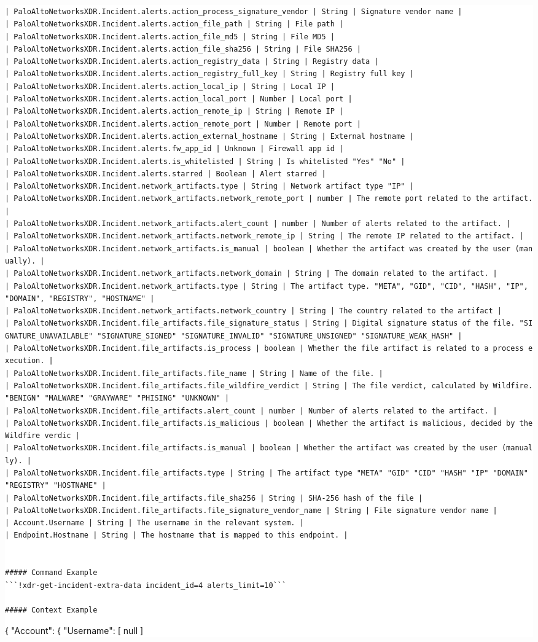 ```
| PaloAltoNetworksXDR.Incident.alerts.action_process_signature_vendor | String | Signature vendor name | 
| PaloAltoNetworksXDR.Incident.alerts.action_file_path | String | File path | 
| PaloAltoNetworksXDR.Incident.alerts.action_file_md5 | String | File MD5 | 
| PaloAltoNetworksXDR.Incident.alerts.action_file_sha256 | String | File SHA256 | 
| PaloAltoNetworksXDR.Incident.alerts.action_registry_data | String | Registry data | 
| PaloAltoNetworksXDR.Incident.alerts.action_registry_full_key | String | Registry full key | 
| PaloAltoNetworksXDR.Incident.alerts.action_local_ip | String | Local IP | 
| PaloAltoNetworksXDR.Incident.alerts.action_local_port | Number | Local port | 
| PaloAltoNetworksXDR.Incident.alerts.action_remote_ip | String | Remote IP | 
| PaloAltoNetworksXDR.Incident.alerts.action_remote_port | Number | Remote port | 
| PaloAltoNetworksXDR.Incident.alerts.action_external_hostname | String | External hostname | 
| PaloAltoNetworksXDR.Incident.alerts.fw_app_id | Unknown | Firewall app id | 
| PaloAltoNetworksXDR.Incident.alerts.is_whitelisted | String | Is whitelisted "Yes" "No" | 
| PaloAltoNetworksXDR.Incident.alerts.starred | Boolean | Alert starred | 
| PaloAltoNetworksXDR.Incident.network_artifacts.type | String | Network artifact type "IP" | 
| PaloAltoNetworksXDR.Incident.network_artifacts.network_remote_port | number | The remote port related to the artifact. | 
| PaloAltoNetworksXDR.Incident.network_artifacts.alert_count | number | Number of alerts related to the artifact. | 
| PaloAltoNetworksXDR.Incident.network_artifacts.network_remote_ip | String | The remote IP related to the artifact. | 
| PaloAltoNetworksXDR.Incident.network_artifacts.is_manual | boolean | Whether the artifact was created by the user (manually). | 
| PaloAltoNetworksXDR.Incident.network_artifacts.network_domain | String | The domain related to the artifact. | 
| PaloAltoNetworksXDR.Incident.network_artifacts.type | String | The artifact type. "META", "GID", "CID", "HASH", "IP", "DOMAIN", "REGISTRY", "HOSTNAME" | 
| PaloAltoNetworksXDR.Incident.network_artifacts.network_country | String | The country related to the artifact | 
| PaloAltoNetworksXDR.Incident.file_artifacts.file_signature_status | String | Digital signature status of the file. "SIGNATURE_UNAVAILABLE" "SIGNATURE_SIGNED" "SIGNATURE_INVALID" "SIGNATURE_UNSIGNED" "SIGNATURE_WEAK_HASH" | 
| PaloAltoNetworksXDR.Incident.file_artifacts.is_process | boolean | Whether the file artifact is related to a process execution. | 
| PaloAltoNetworksXDR.Incident.file_artifacts.file_name | String | Name of the file. | 
| PaloAltoNetworksXDR.Incident.file_artifacts.file_wildfire_verdict | String | The file verdict, calculated by Wildfire. "BENIGN" "MALWARE" "GRAYWARE" "PHISING" "UNKNOWN" | 
| PaloAltoNetworksXDR.Incident.file_artifacts.alert_count | number | Number of alerts related to the artifact. | 
| PaloAltoNetworksXDR.Incident.file_artifacts.is_malicious | boolean | Whether the artifact is malicious, decided by the Wildfire verdic | 
| PaloAltoNetworksXDR.Incident.file_artifacts.is_manual | boolean | Whether the artifact was created by the user (manually). | 
| PaloAltoNetworksXDR.Incident.file_artifacts.type | String | The artifact type "META" "GID" "CID" "HASH" "IP" "DOMAIN" "REGISTRY" "HOSTNAME" | 
| PaloAltoNetworksXDR.Incident.file_artifacts.file_sha256 | String | SHA-256 hash of the file | 
| PaloAltoNetworksXDR.Incident.file_artifacts.file_signature_vendor_name | String | File signature vendor name | 
| Account.Username | String | The username in the relevant system. | 
| Endpoint.Hostname | String | The hostname that is mapped to this endpoint. | 


##### Command Example
```!xdr-get-incident-extra-data incident_id=4 alerts_limit=10```

##### Context Example
```
{
    "Account": {
        "Username": [
            null
        ]